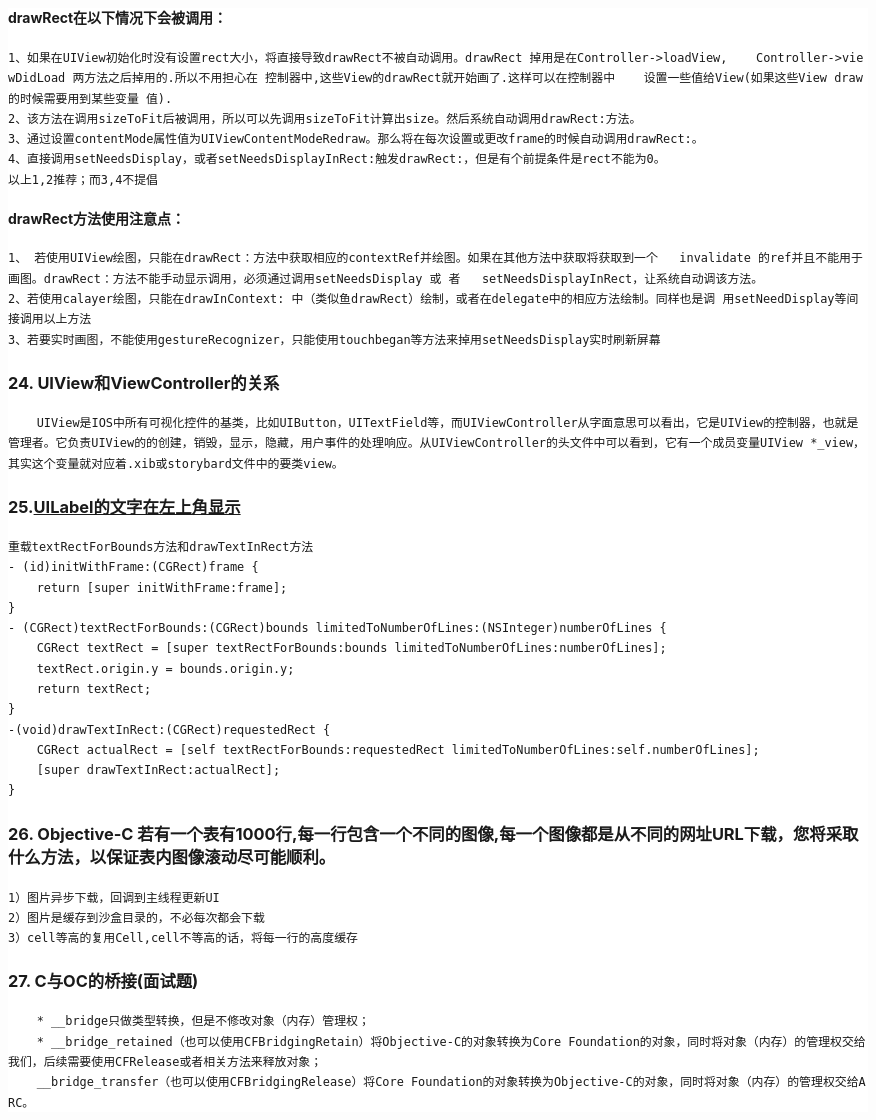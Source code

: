 #### drawRect在以下情况下会被调用：
    1、如果在UIView初始化时没有设置rect大小，将直接导致drawRect不被自动调用。drawRect 掉用是在Controller->loadView,    Controller->viewDidLoad 两方法之后掉用的.所以不用担心在 控制器中,这些View的drawRect就开始画了.这样可以在控制器中    设置一些值给View(如果这些View draw的时候需要用到某些变量 值).
    2、该方法在调用sizeToFit后被调用，所以可以先调用sizeToFit计算出size。然后系统自动调用drawRect:方法。
    3、通过设置contentMode属性值为UIViewContentModeRedraw。那么将在每次设置或更改frame的时候自动调用drawRect:。
    4、直接调用setNeedsDisplay，或者setNeedsDisplayInRect:触发drawRect:，但是有个前提条件是rect不能为0。
    以上1,2推荐；而3,4不提倡

#### drawRect方法使用注意点：
    1、 若使用UIView绘图，只能在drawRect：方法中获取相应的contextRef并绘图。如果在其他方法中获取将获取到一个   invalidate 的ref并且不能用于画图。drawRect：方法不能手动显示调用，必须通过调用setNeedsDisplay 或 者   setNeedsDisplayInRect，让系统自动调该方法。
    2、若使用calayer绘图，只能在drawInContext: 中（类似鱼drawRect）绘制，或者在delegate中的相应方法绘制。同样也是调 用setNeedDisplay等间接调用以上方法
    3、若要实时画图，不能使用gestureRecognizer，只能使用touchbegan等方法来掉用setNeedsDisplay实时刷新屏幕

### 24. UIView和ViewController的关系
 
        UIView是IOS中所有可视化控件的基类，比如UIButton，UITextField等，而UIViewController从字面意思可以看出，它是UIView的控制器，也就是管理者。它负责UIView的的创建，销毁，显示，隐藏，用户事件的处理响应。从UIViewController的头文件中可以看到，它有一个成员变量UIView *_view，其实这个变量就对应着.xib或storybard文件中的要类view。
### 25.[UILabel的文字在左上角显示](https://www.jianshu.com/p/6f3048db8f64) 

    重载textRectForBounds方法和drawTextInRect方法
    - (id)initWithFrame:(CGRect)frame {
        return [super initWithFrame:frame];
    }
    - (CGRect)textRectForBounds:(CGRect)bounds limitedToNumberOfLines:(NSInteger)numberOfLines {
        CGRect textRect = [super textRectForBounds:bounds limitedToNumberOfLines:numberOfLines];
        textRect.origin.y = bounds.origin.y;
        return textRect;
    }
    -(void)drawTextInRect:(CGRect)requestedRect {
        CGRect actualRect = [self textRectForBounds:requestedRect limitedToNumberOfLines:self.numberOfLines];
        [super drawTextInRect:actualRect];
    }


### 26. Objective-C 若有一个表有1000行,每一行包含一个不同的图像,每一个图像都是从不同的网址URL下载，您将采取什么方法，以保证表内图像滚动尽可能顺利。

    1）图片异步下载，回调到主线程更新UI
    2）图片是缓存到沙盒目录的，不必每次都会下载
    3）cell等高的复用Cell,cell不等高的话，将每一行的高度缓存
        
### 27. C与OC的桥接(面试题)
        
        * __bridge只做类型转换，但是不修改对象（内存）管理权；
        * __bridge_retained（也可以使用CFBridgingRetain）将Objective-C的对象转换为Core Foundation的对象，同时将对象（内存）的管理权交给我们，后续需要使用CFRelease或者相关方法来释放对象；
        __bridge_transfer（也可以使用CFBridgingRelease）将Core Foundation的对象转换为Objective-C的对象，同时将对象（内存）的管理权交给ARC。
        